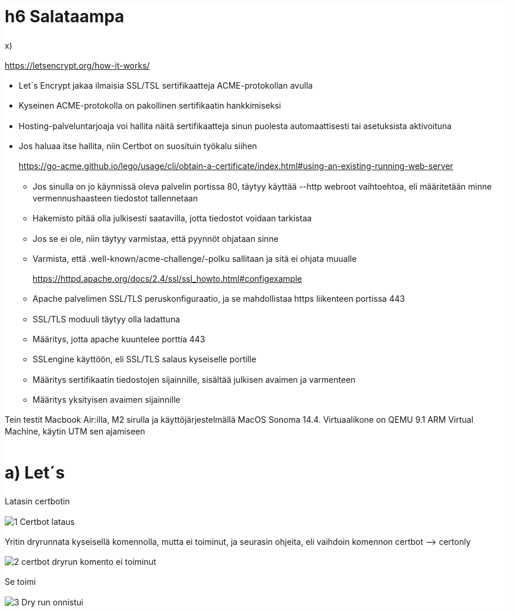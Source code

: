 # h6 Salataampa

x) 

https://letsencrypt.org/how-it-works/

- Let´s Encrypt jakaa ilmaisia SSL/TSL sertifikaatteja ACME-protokollan avulla
- Kyseinen ACME-protokolla on pakollinen sertifikaatin hankkimiseksi
- Hosting-palveluntarjoaja voi hallita näitä sertifikaatteja sinun puolesta automaattisesti tai asetuksista aktivoituna
- Jos haluaa itse hallita, niin Certbot on suosituin työkalu siihen

  https://go-acme.github.io/lego/usage/cli/obtain-a-certificate/index.html#using-an-existing-running-web-server

  - Jos sinulla on jo käynnissä oleva palvelin portissa 80, täytyy käyttää --http webroot vaihtoehtoa, eli määritetään minne
    vermennushaasteen tiedostot tallennetaan
  - Hakemisto pitää olla julkisesti saatavilla, jotta tiedostot voidaan tarkistaa
  - Jos se ei ole, niin täytyy varmistaa, että pyynnöt ohjataan sinne
  - Varmista, että .well-known/acme-challenge/-polku sallitaan ja sitä ei ohjata muualle
 
    https://httpd.apache.org/docs/2.4/ssl/ssl_howto.html#configexample

  - Apache palvelimen SSL/TLS peruskonfiguraatio, ja se mahdollistaa https liikenteen portissa 443
  - SSL/TLS moduuli täytyy olla ladattuna
  - Määritys, jotta apache kuuntelee porttia 443
  - SSLengine käyttöön, eli SSL/TLS salaus kyseiselle portille
  - Määritys sertifikaatin tiedostojen sijainnille, sisältää julkisen avaimen ja varmenteen
  - Määritys yksityisen avaimen sijainnille

Tein testit Macbook Air:illa, M2 sirulla ja käyttöjärjestelmällä MacOS Sonoma 14.4. Virtuaalikone on QEMU 9.1 ARM Virtual Machine, käytin UTM sen ajamiseen
 
  # a) Let´s

  
Latasin certbotin

  
  <img width="1399" alt="1 Certbot lataus" src="https://github.com/user-attachments/assets/0f6f2011-d621-49c0-bcdb-4e8ca9b20506" />


Yritin dryrunnata kyseisellä komennolla, mutta ei toiminut, ja seurasin ohjeita, eli vaihdoin komennon certbot --> certonly 

  
   <img width="1440" alt="2 certbot dryrun komento ei toiminut " src="https://github.com/user-attachments/assets/1f29662c-85ce-4662-b1c4-506379c13a9c" />


Se toimi


<img width="1001" alt="3 Dry run onnistui " src="https://github.com/user-attachments/assets/71104228-0951-4ec7-8bf6-9c248424dba9" />

